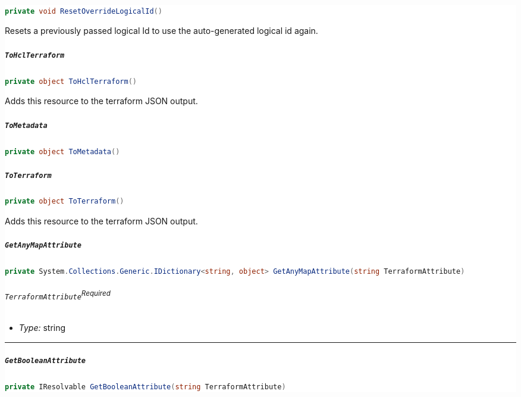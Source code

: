 ```csharp
private void ResetOverrideLogicalId()
```

Resets a previously passed logical Id to use the auto-generated logical id again.

##### `ToHclTerraform` <a name="ToHclTerraform" id="rhizo-co-terraform-provider-oci.dataOciOcvpEsxiHosts.DataOciOcvpEsxiHosts.toHclTerraform"></a>

```csharp
private object ToHclTerraform()
```

Adds this resource to the terraform JSON output.

##### `ToMetadata` <a name="ToMetadata" id="rhizo-co-terraform-provider-oci.dataOciOcvpEsxiHosts.DataOciOcvpEsxiHosts.toMetadata"></a>

```csharp
private object ToMetadata()
```

##### `ToTerraform` <a name="ToTerraform" id="rhizo-co-terraform-provider-oci.dataOciOcvpEsxiHosts.DataOciOcvpEsxiHosts.toTerraform"></a>

```csharp
private object ToTerraform()
```

Adds this resource to the terraform JSON output.

##### `GetAnyMapAttribute` <a name="GetAnyMapAttribute" id="rhizo-co-terraform-provider-oci.dataOciOcvpEsxiHosts.DataOciOcvpEsxiHosts.getAnyMapAttribute"></a>

```csharp
private System.Collections.Generic.IDictionary<string, object> GetAnyMapAttribute(string TerraformAttribute)
```

###### `TerraformAttribute`<sup>Required</sup> <a name="TerraformAttribute" id="rhizo-co-terraform-provider-oci.dataOciOcvpEsxiHosts.DataOciOcvpEsxiHosts.getAnyMapAttribute.parameter.terraformAttribute"></a>

- *Type:* string

---

##### `GetBooleanAttribute` <a name="GetBooleanAttribute" id="rhizo-co-terraform-provider-oci.dataOciOcvpEsxiHosts.DataOciOcvpEsxiHosts.getBooleanAttribute"></a>

```csharp
private IResolvable GetBooleanAttribute(string TerraformAttribute)
```
